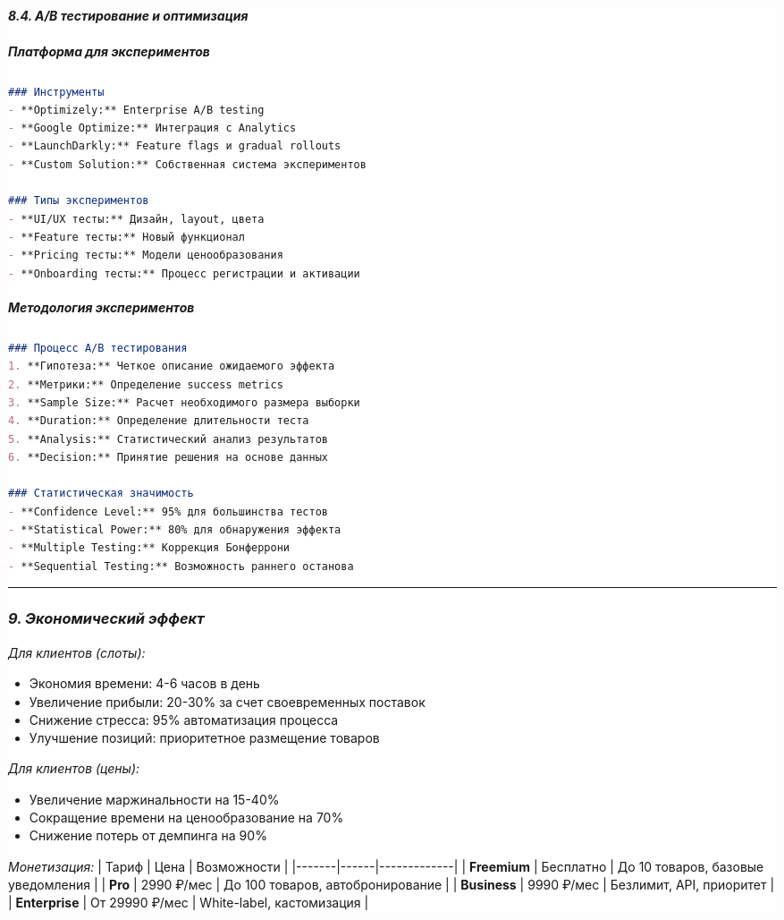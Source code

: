 #### *8.4. A/B тестирование и оптимизация*

##### *Платформа для экспериментов*
```markdown
### Инструменты
- **Optimizely:** Enterprise A/B testing
- **Google Optimize:** Интеграция с Analytics
- **LaunchDarkly:** Feature flags и gradual rollouts
- **Custom Solution:** Собственная система экспериментов

### Типы экспериментов
- **UI/UX тесты:** Дизайн, layout, цвета
- **Feature тесты:** Новый функционал
- **Pricing тесты:** Модели ценообразования
- **Onboarding тесты:** Процесс регистрации и активации
```

##### *Методология экспериментов*
```markdown
### Процесс A/B тестирования
1. **Гипотеза:** Четкое описание ожидаемого эффекта
2. **Метрики:** Определение success metrics
3. **Sample Size:** Расчет необходимого размера выборки
4. **Duration:** Определение длительности теста
5. **Analysis:** Статистический анализ результатов
6. **Decision:** Принятие решения на основе данных

### Статистическая значимость
- **Confidence Level:** 95% для большинства тестов
- **Statistical Power:** 80% для обнаружения эффекта
- **Multiple Testing:** Коррекция Бонферрони
- **Sequential Testing:** Возможность раннего останова
```

---

### *9. Экономический эффект*

*Для клиентов (слоты):*
- Экономия времени: 4-6 часов в день
- Увеличение прибыли: 20-30% за счет своевременных поставок
- Снижение стресса: 95% автоматизация процесса
- Улучшение позиций: приоритетное размещение товаров

*Для клиентов (цены):*
- Увеличение маржинальности на 15-40%
- Сокращение времени на ценообразование на 70%
- Снижение потерь от демпинга на 90%

*Монетизация:*
| Тариф | Цена | Возможности |
|-------|------|-------------|
| **Freemium** | Бесплатно | До 10 товаров, базовые уведомления |
| **Pro** | 2990 ₽/мес | До 100 товаров, автобронирование |
| **Business** | 9990 ₽/мес | Безлимит, API, приоритет |
| **Enterprise** | От 29990 ₽/мес | White-label, кастомизация |
